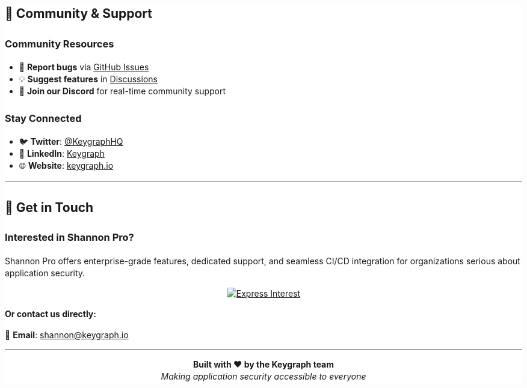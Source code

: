 
## 👥 Community & Support

### Community Resources

- 🐛 **Report bugs** via [GitHub Issues](https://github.com/keygraph/shannon/issues)
- 💡 **Suggest features** in [Discussions](https://github.com/keygraph/shannon/discussions)
- 💬 **Join our Discord** for real-time community support

### Stay Connected

- 🐦 **Twitter**: [@KeygraphHQ](https://twitter.com/KeygraphHQ)
- 💼 **LinkedIn**: [Keygraph](https://linkedin.com/company/keygraph)
- 🌐 **Website**: [keygraph.io](https://keygraph.io)

---

## 💬 Get in Touch

### Interested in Shannon Pro?

Shannon Pro offers enterprise-grade features, dedicated support, and seamless CI/CD integration for organizations serious about application security.

<p align="center">
  <a href="https://docs.google.com/forms/d/e/1FAIpQLSf-cPZcWjlfBJ3TCT8AaWpf8ztsw3FaHzJE4urr55KdlQs6cQ/viewform?usp=header" target="_blank">
    <img src="https://img.shields.io/badge/📋%20Express%20Interest%20in%20Shannon%20Pro-4285F4?style=for-the-badge&logo=google&logoColor=white" alt="Express Interest">
  </a>
</p>

**Or contact us directly:**

📧 **Email**: [shannon@keygraph.io](mailto:shannon@keygraph.io)

---

<p align="center">
  <b>Built with ❤️ by the Keygraph team</b><br>
  <i>Making application security accessible to everyone</i>
</p>
